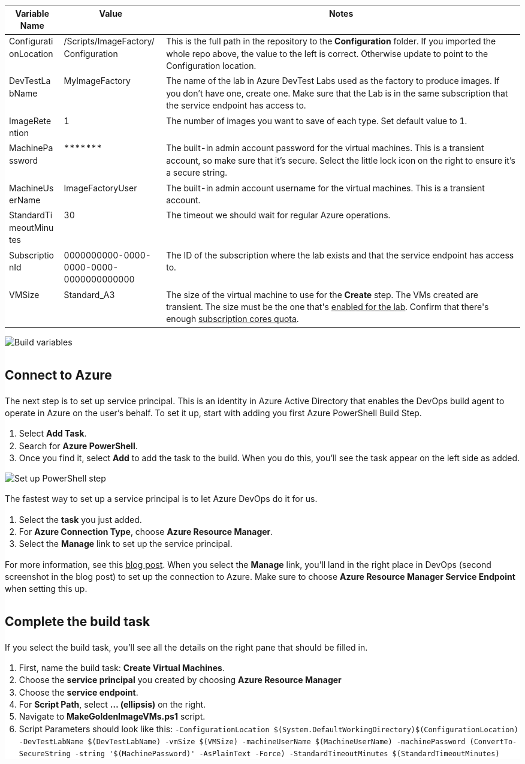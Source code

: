 
| Variable Name	| Value	| Notes |
| ------------- | ----- | ----- |
| ConfigurationLocation | /Scripts/ImageFactory/Configuration | This is the full path in the repository to the **Configuration** folder. If you imported the whole repo above, the value to the left is correct. Otherwise update to point to the Configuration location. |
| DevTestLabName | MyImageFactory | The name of the lab in Azure DevTest Labs used as the factory to produce images. If you don’t have one, create one. Make sure that the Lab is in the same subscription that the service endpoint has access to. |
| ImageRetention | 1 | The number of images you want to save of each type. Set default value to 1. |
| MachinePassword | ******* | The built-in admin account password for the virtual machines. This is a transient account, so make sure that it’s secure. Select the little lock icon on the right to ensure it’s a secure string. |
| MachineUserName | ImageFactoryUser | The built-in admin account username for the virtual machines. This is a transient account. |
| StandardTimeoutMinutes | 30 | The timeout we should wait for regular Azure operations. |
| SubscriptionId |	0000000000-0000-0000-0000-0000000000000	| The ID of the subscription where the lab exists and that the service endpoint has access to. |
| VMSize | Standard_A3 | The size of the virtual machine to use for the **Create** step. The VMs created are transient. The size must be the one that's [enabled for the lab](devtest-lab-set-lab-policy.md). Confirm that there's enough [subscription cores quota](../azure-subscription-service-limits.md). 

![Build variables](./media/set-up-devops-lab/configure-build-variables.png)

## Connect to Azure
The next step is to set up service principal. This is an identity in Azure Active Directory that enables the DevOps build agent to operate in Azure on the user’s behalf. To set it up, start with adding you first Azure PowerShell Build Step.

1. Select **Add Task**.
2. Search for **Azure PowerShell**. 
3. Once you find it, select **Add** to add the task to the build. When you do this, you’ll see the task appear on the left side as added.

![Set up PowerShell step](./media/set-up-devops-lab/set-up-powershell-step.png)

The fastest way to set up a service principal is to let Azure DevOps do it for us. 

1. Select the **task** you just added.
2. For **Azure Connection Type**, choose **Azure Resource Manager**. 
3. Select the **Manage** link to set up the service principal. 

For more information, see this [blog post](https://devblogs.microsoft.com/devops/automating-azure-resource-group-deployment-using-a-service-principal-in-visual-studio-online-buildrelease-management/). When you select the **Manage** link, you’ll land in the right place in DevOps (second screenshot in the blog post) to set up the connection to Azure. Make sure to choose **Azure Resource Manager Service Endpoint** when setting this up.

## Complete the build task
If you select the build task, you’ll see all the details on the right pane that should be filled in. 

1. First, name the build task: **Create Virtual Machines**. 
2. Choose the **service principal** you created by choosing **Azure Resource Manager**
3. Choose the **service endpoint**. 
4. For **Script Path**, select **… (ellipsis)** on the right.
5. Navigate to **MakeGoldenImageVMs.ps1** script. 
6. Script Parameters should look like this: `-ConfigurationLocation $(System.DefaultWorkingDirectory)$(ConfigurationLocation) -DevTestLabName $(DevTestLabName) -vmSize $(VMSize) -machineUserName $(MachineUserName) -machinePassword (ConvertTo-SecureString -string '$(MachinePassword)' -AsPlainText -Force) -StandardTimeoutMinutes $(StandardTimeoutMinutes)`
